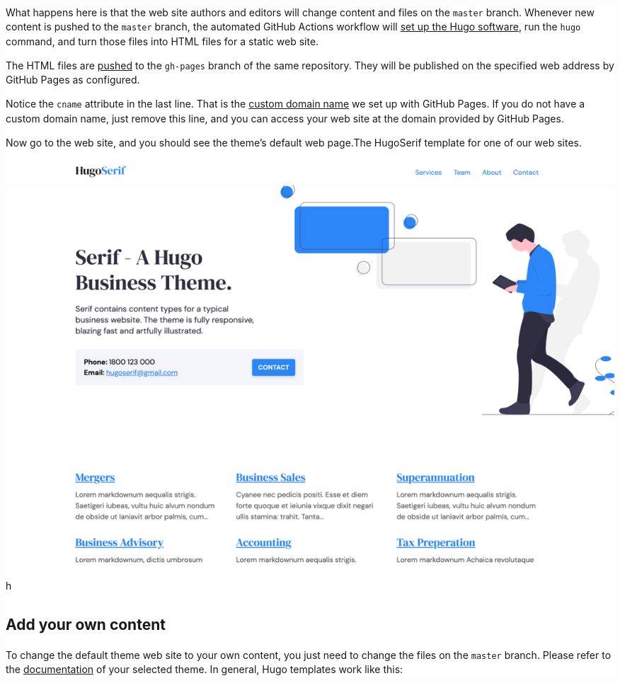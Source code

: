 What happens here is that the web site authors and editors will change content and files on the `master` branch. Whenever new content is pushed to the `master` branch, the automated GitHub Actions workflow will [set up the Hugo software](https://github.com/peaceiris/actions-hugo/blob/master/README.md), run the `hugo` command, and turn those files into HTML files for a static web site.

The HTML files are [pushed](https://github.com/peaceiris/actions-gh-pages/blob/master/README.md) to the `gh-pages` branch of the same repository. They will be published on the specified web address by GitHub Pages as configured.

Notice the `cname` attribute in the last line. That is the [custom domain name](https://help.github.com/en/github/working-with-github-pages/configuring-a-custom-domain-for-your-github-pages-site) we set up with GitHub Pages. If you do not have a custom domain name, just remove this line, and you can access your web site at the domain provided by GitHub Pages.

Now go to the web site, and you should see the theme’s default web page.The HugoSerif template for one of our web sites.

![The HugoSerif template for one of our web sites.](../.gitbook/assets/image%20%287%29.png)

h

## Add your own content <a id="add-your-own-content"></a>

To change the default theme web site to your own content, you just need to change the files on the `master` branch. Please refer to the [documentation](https://gohugo.io/content-management/organization/) of your selected theme. In general, Hugo templates work like this:
